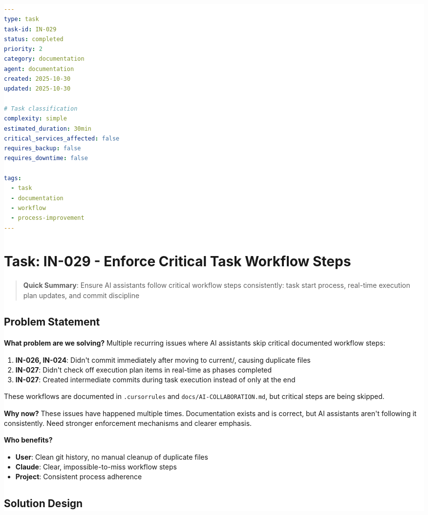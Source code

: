 ```yaml
---
type: task
task-id: IN-029
status: completed
priority: 2
category: documentation
agent: documentation
created: 2025-10-30
updated: 2025-10-30

# Task classification
complexity: simple
estimated_duration: 30min
critical_services_affected: false
requires_backup: false
requires_downtime: false

tags:
  - task
  - documentation
  - workflow
  - process-improvement
---
```


# Task: IN-029 - Enforce Critical Task Workflow Steps

> **Quick Summary**: Ensure AI assistants follow critical workflow steps consistently: task start process, real-time execution plan updates, and commit discipline

## Problem Statement

**What problem are we solving?**
Multiple recurring issues where AI assistants skip critical documented workflow steps:
1. **IN-026, IN-024**: Didn't commit immediately after moving to current/, causing duplicate files
2. **IN-027**: Didn't check off execution plan items in real-time as phases completed
3. **IN-027**: Created intermediate commits during task execution instead of only at the end

These workflows are documented in `.cursorrules` and `docs/AI-COLLABORATION.md`, but critical steps are being skipped.

**Why now?**
These issues have happened multiple times. Documentation exists and is correct, but AI assistants aren't following it consistently. Need stronger enforcement mechanisms and clearer emphasis.

**Who benefits?**
- **User**: Clean git history, no manual cleanup of duplicate files
- **Claude**: Clear, impossible-to-miss workflow steps
- **Project**: Consistent process adherence

## Solution Design
